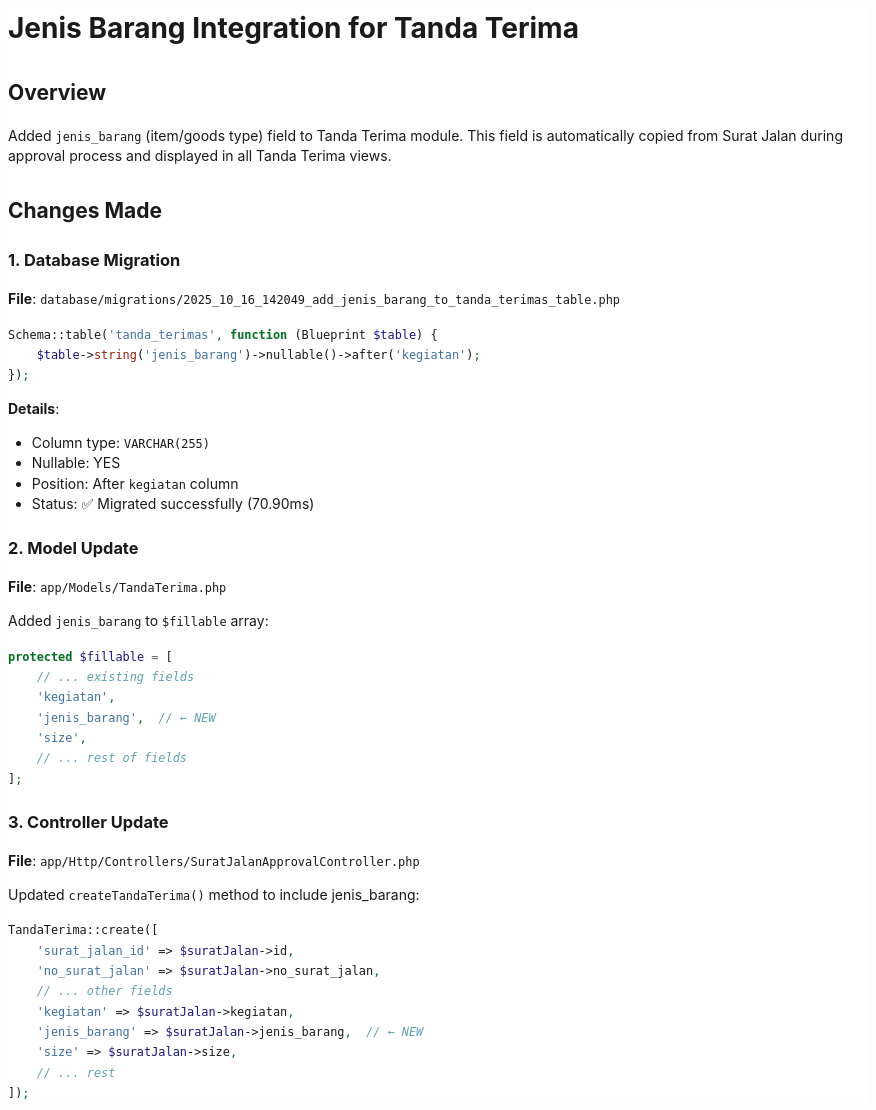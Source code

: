 # Jenis Barang Integration for Tanda Terima

## Overview

Added `jenis_barang` (item/goods type) field to Tanda Terima module. This field is automatically copied from Surat Jalan during approval process and displayed in all Tanda Terima views.

## Changes Made

### 1. Database Migration

**File**: `database/migrations/2025_10_16_142049_add_jenis_barang_to_tanda_terimas_table.php`

```php
Schema::table('tanda_terimas', function (Blueprint $table) {
    $table->string('jenis_barang')->nullable()->after('kegiatan');
});
```

**Details**:

-   Column type: `VARCHAR(255)`
-   Nullable: YES
-   Position: After `kegiatan` column
-   Status: ✅ Migrated successfully (70.90ms)

### 2. Model Update

**File**: `app/Models/TandaTerima.php`

Added `jenis_barang` to `$fillable` array:

```php
protected $fillable = [
    // ... existing fields
    'kegiatan',
    'jenis_barang',  // ← NEW
    'size',
    // ... rest of fields
];
```

### 3. Controller Update

**File**: `app/Http/Controllers/SuratJalanApprovalController.php`

Updated `createTandaTerima()` method to include jenis_barang:

```php
TandaTerima::create([
    'surat_jalan_id' => $suratJalan->id,
    'no_surat_jalan' => $suratJalan->no_surat_jalan,
    // ... other fields
    'kegiatan' => $suratJalan->kegiatan,
    'jenis_barang' => $suratJalan->jenis_barang,  // ← NEW
    'size' => $suratJalan->size,
    // ... rest
]);
```
